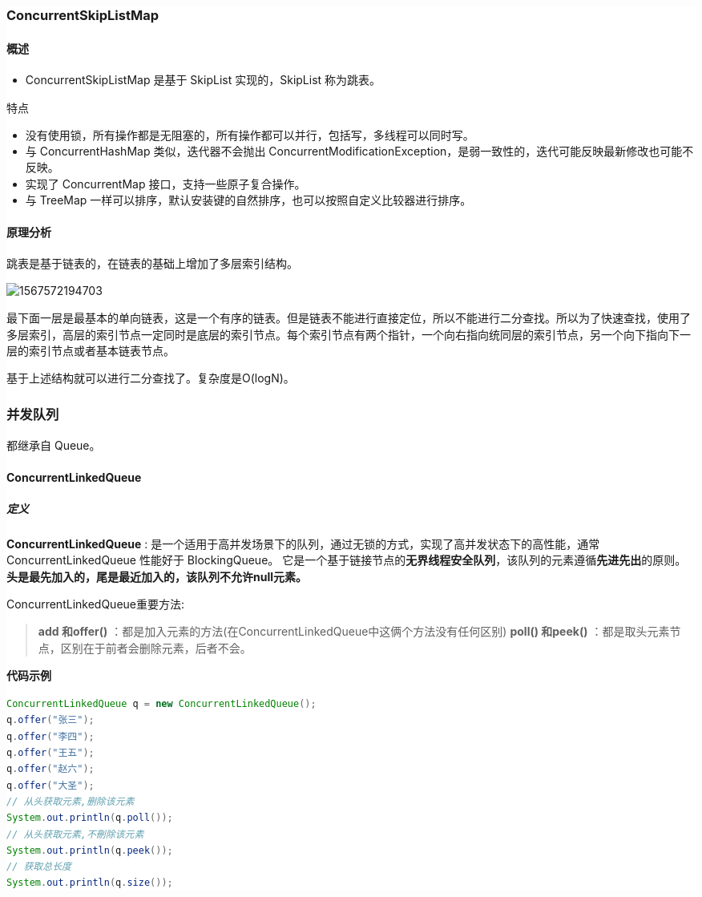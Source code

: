 
### ConcurrentSkipListMap

#### 概述

- ConcurrentSkipListMap 是基于 SkipList 实现的，SkipList 称为跳表。



特点

- 没有使用锁，所有操作都是无阻塞的，所有操作都可以并行，包括写，多线程可以同时写。
- 与 ConcurrentHashMap 类似，迭代器不会抛出 ConcurrentModificationException，是弱一致性的，迭代可能反映最新修改也可能不反映。
- 实现了 ConcurrentMap 接口，支持一些原子复合操作。
- 与 TreeMap 一样可以排序，默认安装键的自然排序，也可以按照自定义比较器进行排序。



#### 原理分析

跳表是基于链表的，在链表的基础上增加了多层索引结构。

![1567572194703](assets/1567572194703.png)

最下面一层是最基本的单向链表，这是一个有序的链表。但是链表不能进行直接定位，所以不能进行二分查找。所以为了快速查找，使用了多层索引，高层的索引节点一定同时是底层的索引节点。每个索引节点有两个指针，一个向右指向统同层的索引节点，另一个向下指向下一层的索引节点或者基本链表节点。

基于上述结构就可以进行二分查找了。复杂度是O(logN)。



### 并发队列

都继承自 Queue。

#### ConcurrentLinkedQueue

##### 定义

**ConcurrentLinkedQueue** : 是一个适用于高并发场景下的队列，通过无锁的方式，实现了高并发状态下的高性能，通常 ConcurrentLinkedQueue 性能好于 BlockingQueue。 
它是一个基于链接节点的**无界线程安全队列**，该队列的元素遵循**先进先出**的原则。 **头是最先加入的，尾是最近加入的，该队列不允许null元素。**

ConcurrentLinkedQueue重要方法:

> **add 和offer()** ：都是加入元素的方法(在ConcurrentLinkedQueue中这俩个方法没有任何区别) 
> **poll() 和peek()** ：都是取头元素节点，区别在于前者会删除元素，后者不会。

**代码示例**

```java
ConcurrentLinkedQueue q = new ConcurrentLinkedQueue();
q.offer("张三");
q.offer("李四");
q.offer("王五");
q.offer("赵六");
q.offer("大圣");
// 从头获取元素,删除该元素
System.out.println(q.poll());
// 从头获取元素,不刪除该元素
System.out.println(q.peek());
// 获取总长度
System.out.println(q.size());
```
